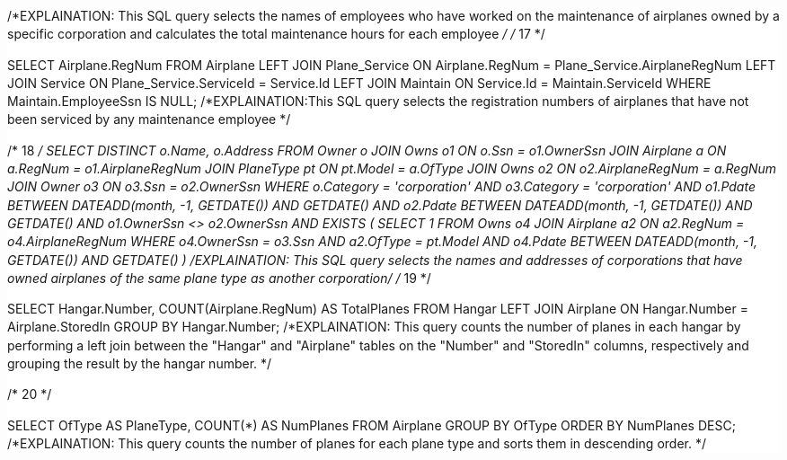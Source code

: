 /*EXPLAINATION: This SQL query selects the names of employees who have worked on the maintenance of airplanes owned by a specific corporation
  and calculates the total maintenance hours for each employee */
/* 17 */

SELECT Airplane.RegNum
FROM Airplane
LEFT JOIN Plane_Service ON Airplane.RegNum = Plane_Service.AirplaneRegNum
LEFT JOIN Service ON Plane_Service.ServiceId = Service.Id
LEFT JOIN Maintain ON Service.Id = Maintain.ServiceId
WHERE Maintain.EmployeeSsn IS NULL;
/*EXPLAINATION:This SQL query selects the registration numbers of airplanes that have not been serviced by any maintenance employee */

/* 18 */
SELECT DISTINCT o.Name, o.Address 
FROM Owner o
JOIN Owns o1 ON o.Ssn = o1.OwnerSsn
JOIN Airplane a ON a.RegNum = o1.AirplaneRegNum
JOIN PlaneType pt ON pt.Model = a.OfType
JOIN Owns o2 ON o2.AirplaneRegNum = a.RegNum
JOIN Owner o3 ON o3.Ssn = o2.OwnerSsn
WHERE o.Category = 'corporation'
AND o3.Category = 'corporation'
AND o1.Pdate BETWEEN DATEADD(month, -1, GETDATE()) AND GETDATE()
AND o2.Pdate BETWEEN DATEADD(month, -1, GETDATE()) AND GETDATE()
AND o1.OwnerSsn <> o2.OwnerSsn
AND EXISTS (
    SELECT 1 FROM Owns o4
    JOIN Airplane a2 ON a2.RegNum = o4.AirplaneRegNum
    WHERE o4.OwnerSsn = o3.Ssn
    AND a2.OfType = pt.Model
    AND o4.Pdate BETWEEN DATEADD(month, -1, GETDATE()) AND GETDATE()
)
/*EXPLAINATION: This SQL query selects the names and addresses of corporations that have owned airplanes of the same plane type as another corporation*/
/* 19 */

SELECT Hangar.Number, COUNT(Airplane.RegNum) AS TotalPlanes
FROM Hangar 
LEFT JOIN Airplane ON Hangar.Number = Airplane.StoredIn
GROUP BY Hangar.Number;
/*EXPLAINATION: This query counts the number of planes in each hangar by performing a left join between the "Hangar" and "Airplane" tables
on the "Number" and "StoredIn" columns, respectively and grouping the result by the hangar number. */

/* 20 */

SELECT OfType AS PlaneType, COUNT(*) AS NumPlanes
FROM Airplane
GROUP BY OfType
ORDER BY NumPlanes DESC;
/*EXPLAINATION: This query counts the number of planes for each plane type and sorts them in descending order. */
